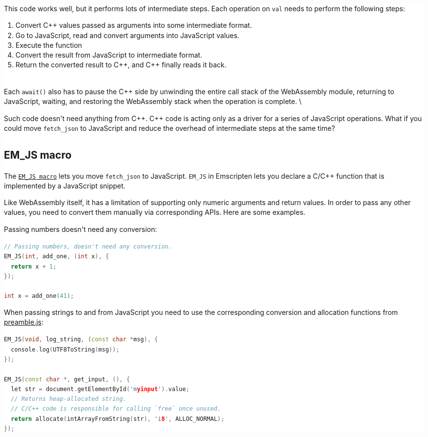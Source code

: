 ```cpp
```

This code works well, but it performs lots of intermediate steps. Each operation on `val` needs to perform the following steps:

1. Convert C++ values passed as arguments into some intermediate format.
2. Go to JavaScript, read and convert arguments into JavaScript values.
3. Execute the function
4. Convert the result from JavaScript to intermediate format.
5. Return the converted result to C++, and C++ finally reads it back.

 \
Each `await()` also has to pause the C++ side by unwinding the entire call stack of the WebAssembly module, returning to JavaScript, waiting, and restoring the WebAssembly stack when the operation is complete. \

Such code doesn't need anything from C++. C++ code is acting only as a driver for a series of JavaScript operations. What if you could move `fetch_json` to JavaScript and reduce the overhead of intermediate steps at the same time?

## EM_JS macro

The [`EM_JS macro`](https://emscripten.org/docs/api_reference/emscripten.h.html#c.EM_JS) lets you move `fetch_json` to JavaScript. `EM_JS` in Emscripten lets you declare a C/C++ function that is implemented by a JavaScript snippet.

Like WebAssembly itself, it has a limitation of supporting only numeric arguments and return values. In order to pass any other values, you need to convert them manually via corresponding APIs. Here are some examples.

Passing numbers doesn't need any conversion:

```cpp
// Passing numbers, doesn't need any conversion.
EM_JS(int, add_one, (int x), {
  return x + 1;
});

int x = add_one(41);
```

When passing strings to and from JavaScript you need to use the corresponding conversion and allocation functions from [preamble.js](https://emscripten.org/docs/api_reference/preamble.js.html):

```cpp
EM_JS(void, log_string, (const char *msg), {
  console.log(UTF8ToString(msg));
});

EM_JS(const char *, get_input, (), {
  let str = document.getElementById('myinput').value;
  // Returns heap-allocated string.
  // C/C++ code is responsible for calling `free` once unused.
  return allocate(intArrayFromString(str), 'i8', ALLOC_NORMAL);
});
```
